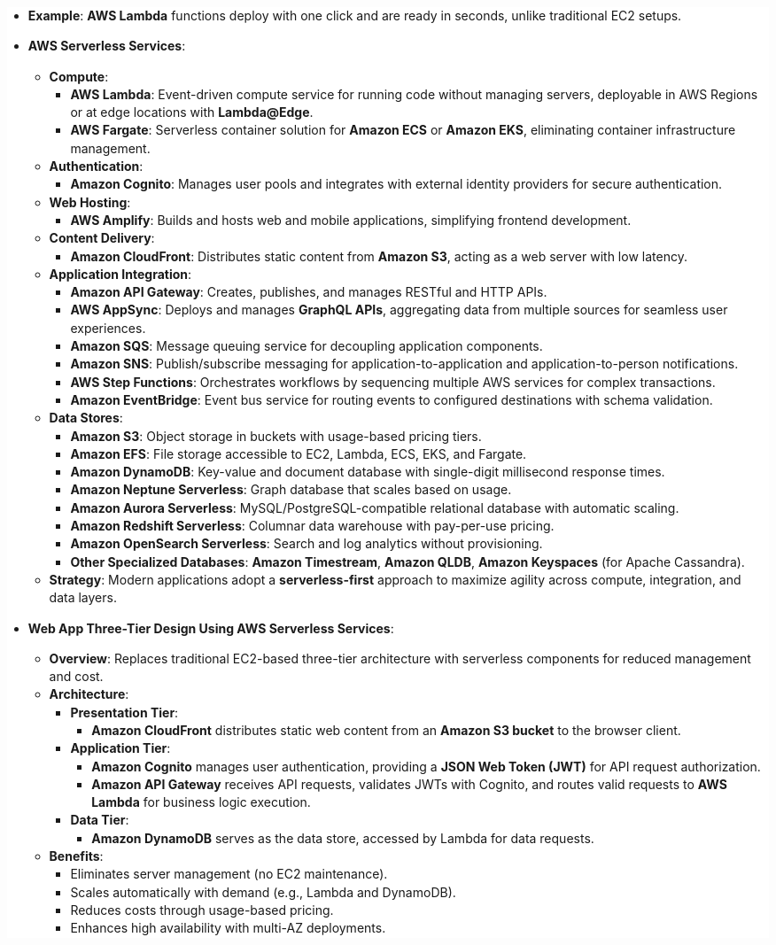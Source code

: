   - **Example**: **AWS Lambda** functions deploy with one click and are ready in seconds, unlike traditional EC2 setups.

- **AWS Serverless Services**:
  - **Compute**:
    - **AWS Lambda**: Event-driven compute service for running code without managing servers, deployable in AWS Regions or at edge locations with **Lambda@Edge**.
    - **AWS Fargate**: Serverless container solution for **Amazon ECS** or **Amazon EKS**, eliminating container infrastructure management.
  - **Authentication**:
    - **Amazon Cognito**: Manages user pools and integrates with external identity providers for secure authentication.
  - **Web Hosting**:
    - **AWS Amplify**: Builds and hosts web and mobile applications, simplifying frontend development.
  - **Content Delivery**:
    - **Amazon CloudFront**: Distributes static content from **Amazon S3**, acting as a web server with low latency.
  - **Application Integration**:
    - **Amazon API Gateway**: Creates, publishes, and manages RESTful and HTTP APIs.
    - **AWS AppSync**: Deploys and manages **GraphQL APIs**, aggregating data from multiple sources for seamless user experiences.
    - **Amazon SQS**: Message queuing service for decoupling application components.
    - **Amazon SNS**: Publish/subscribe messaging for application-to-application and application-to-person notifications.
    - **AWS Step Functions**: Orchestrates workflows by sequencing multiple AWS services for complex transactions.
    - **Amazon EventBridge**: Event bus service for routing events to configured destinations with schema validation.
  - **Data Stores**:
    - **Amazon S3**: Object storage in buckets with usage-based pricing tiers.
    - **Amazon EFS**: File storage accessible to EC2, Lambda, ECS, EKS, and Fargate.
    - **Amazon DynamoDB**: Key-value and document database with single-digit millisecond response times.
    - **Amazon Neptune Serverless**: Graph database that scales based on usage.
    - **Amazon Aurora Serverless**: MySQL/PostgreSQL-compatible relational database with automatic scaling.
    - **Amazon Redshift Serverless**: Columnar data warehouse with pay-per-use pricing.
    - **Amazon OpenSearch Serverless**: Search and log analytics without provisioning.
    - **Other Specialized Databases**: **Amazon Timestream**, **Amazon QLDB**, **Amazon Keyspaces** (for Apache Cassandra).
  - **Strategy**: Modern applications adopt a **serverless-first** approach to maximize agility across compute, integration, and data layers.

- **Web App Three-Tier Design Using AWS Serverless Services**:
  - **Overview**: Replaces traditional EC2-based three-tier architecture with serverless components for reduced management and cost.
  - **Architecture**:
    - **Presentation Tier**:
      - **Amazon CloudFront** distributes static web content from an **Amazon S3 bucket** to the browser client.
    - **Application Tier**:
      - **Amazon Cognito** manages user authentication, providing a **JSON Web Token (JWT)** for API request authorization.
      - **Amazon API Gateway** receives API requests, validates JWTs with Cognito, and routes valid requests to **AWS Lambda** for business logic execution.
    - **Data Tier**:
      - **Amazon DynamoDB** serves as the data store, accessed by Lambda for data requests.
  - **Benefits**:
    - Eliminates server management (no EC2 maintenance).
    - Scales automatically with demand (e.g., Lambda and DynamoDB).
    - Reduces costs through usage-based pricing.
    - Enhances high availability with multi-AZ deployments.
